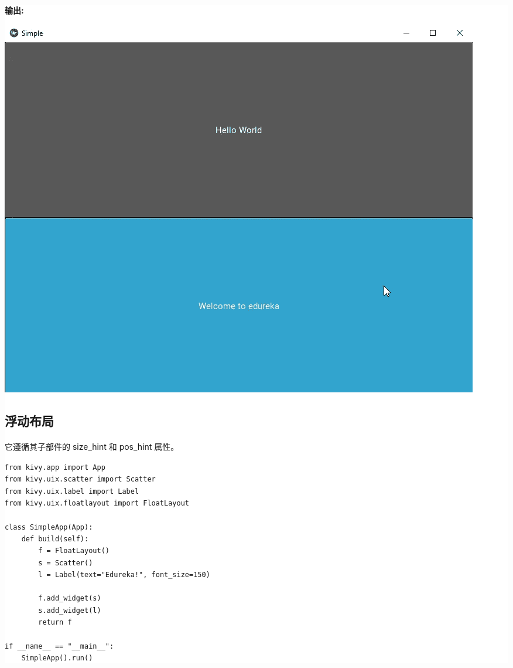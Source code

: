 **输出:**

![](img/8a3b00af990668126c55ec5d2dca5590.png)

## **浮动布局**

它遵循其子部件的 size_hint 和 pos_hint 属性。

```
from kivy.app import App
from kivy.uix.scatter import Scatter
from kivy.uix.label import Label
from kivy.uix.floatlayout import FloatLayout

class SimpleApp(App):
    def build(self):
        f = FloatLayout()
        s = Scatter()
        l = Label(text="Edureka!", font_size=150)

        f.add_widget(s)
        s.add_widget(l)
        return f

if __name__ == "__main__":
    SimpleApp().run()
```
